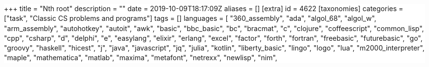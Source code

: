 +++
title = "Nth root"
description = ""
date = 2019-10-09T18:17:09Z
aliases = []
[extra]
id = 4622
[taxonomies]
categories = ["task", "Classic CS problems and programs"]
tags = []
languages = [
  "360_assembly",
  "ada",
  "algol_68",
  "algol_w",
  "arm_assembly",
  "autohotkey",
  "autoit",
  "awk",
  "basic",
  "bbc_basic",
  "bc",
  "bracmat",
  "c",
  "clojure",
  "coffeescript",
  "common_lisp",
  "cpp",
  "csharp",
  "d",
  "delphi",
  "e",
  "easylang",
  "elixir",
  "erlang",
  "excel",
  "factor",
  "forth",
  "fortran",
  "freebasic",
  "futurebasic",
  "go",
  "groovy",
  "haskell",
  "hicest",
  "j",
  "java",
  "javascript",
  "jq",
  "julia",
  "kotlin",
  "liberty_basic",
  "lingo",
  "logo",
  "lua",
  "m2000_interpreter",
  "maple",
  "mathematica",
  "matlab",
  "maxima",
  "metafont",
  "netrexx",
  "newlisp",
  "nim",